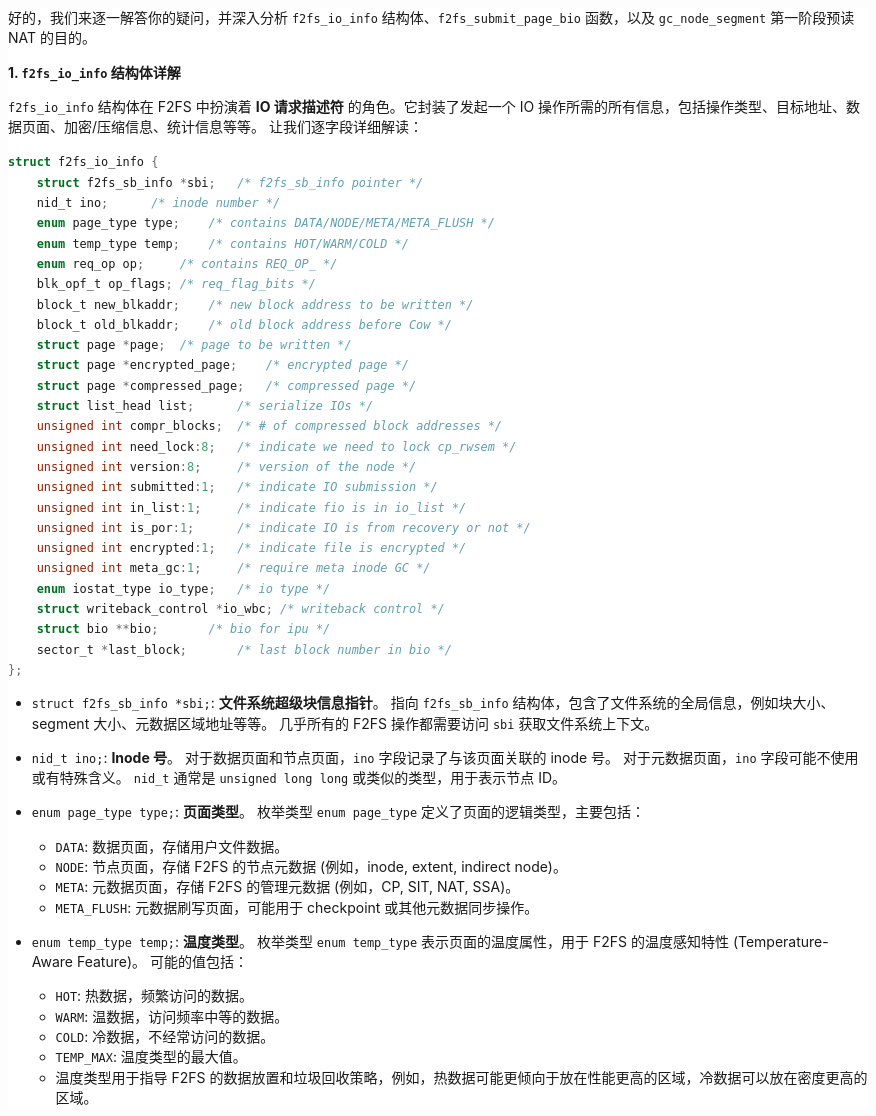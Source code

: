   好的，我们来逐一解答你的疑问，并深入分析 `f2fs_io_info` 结构体、`f2fs_submit_page_bio` 函数，以及 `gc_node_segment` 第一阶段预读 NAT 的目的。

**1. `f2fs_io_info` 结构体详解**

`f2fs_io_info` 结构体在 F2FS 中扮演着 **IO 请求描述符** 的角色。它封装了发起一个 IO 操作所需的所有信息，包括操作类型、目标地址、数据页面、加密/压缩信息、统计信息等等。 让我们逐字段详细解读：

```c
struct f2fs_io_info {
	struct f2fs_sb_info *sbi;	/* f2fs_sb_info pointer */
	nid_t ino;		/* inode number */
	enum page_type type;	/* contains DATA/NODE/META/META_FLUSH */
	enum temp_type temp;	/* contains HOT/WARM/COLD */
	enum req_op op;		/* contains REQ_OP_ */
	blk_opf_t op_flags;	/* req_flag_bits */
	block_t new_blkaddr;	/* new block address to be written */
	block_t old_blkaddr;	/* old block address before Cow */
	struct page *page;	/* page to be written */
	struct page *encrypted_page;	/* encrypted page */
	struct page *compressed_page;	/* compressed page */
	struct list_head list;		/* serialize IOs */
	unsigned int compr_blocks;	/* # of compressed block addresses */
	unsigned int need_lock:8;	/* indicate we need to lock cp_rwsem */
	unsigned int version:8;		/* version of the node */
	unsigned int submitted:1;	/* indicate IO submission */
	unsigned int in_list:1;		/* indicate fio is in io_list */
	unsigned int is_por:1;		/* indicate IO is from recovery or not */
	unsigned int encrypted:1;	/* indicate file is encrypted */
	unsigned int meta_gc:1;		/* require meta inode GC */
	enum iostat_type io_type;	/* io type */
	struct writeback_control *io_wbc; /* writeback control */
	struct bio **bio;		/* bio for ipu */
	sector_t *last_block;		/* last block number in bio */
};
```

*   `struct f2fs_sb_info *sbi;`:  **文件系统超级块信息指针**。 指向 `f2fs_sb_info` 结构体，包含了文件系统的全局信息，例如块大小、segment 大小、元数据区域地址等等。  几乎所有的 F2FS 操作都需要访问 `sbi` 获取文件系统上下文。

*   `nid_t ino;`:  **Inode 号**。  对于数据页面和节点页面，`ino` 字段记录了与该页面关联的 inode 号。 对于元数据页面，`ino` 字段可能不使用或有特殊含义。 `nid_t` 通常是 `unsigned long long` 或类似的类型，用于表示节点 ID。

*   `enum page_type type;`:  **页面类型**。  枚举类型 `enum page_type` 定义了页面的逻辑类型，主要包括：
    *   `DATA`:  数据页面，存储用户文件数据。
    *   `NODE`:  节点页面，存储 F2FS 的节点元数据 (例如，inode, extent, indirect node)。
    *   `META`:  元数据页面，存储 F2FS 的管理元数据 (例如，CP, SIT, NAT, SSA)。
    *   `META_FLUSH`:  元数据刷写页面，可能用于 checkpoint 或其他元数据同步操作。

*   `enum temp_type temp;`:  **温度类型**。 枚举类型 `enum temp_type` 表示页面的温度属性，用于 F2FS 的温度感知特性 (Temperature-Aware Feature)。  可能的值包括：
    *   `HOT`:  热数据，频繁访问的数据。
    *   `WARM`:  温数据，访问频率中等的数据。
    *   `COLD`:  冷数据，不经常访问的数据。
    *   `TEMP_MAX`:  温度类型的最大值。
    *   温度类型用于指导 F2FS 的数据放置和垃圾回收策略，例如，热数据可能更倾向于放在性能更高的区域，冷数据可以放在密度更高的区域。
